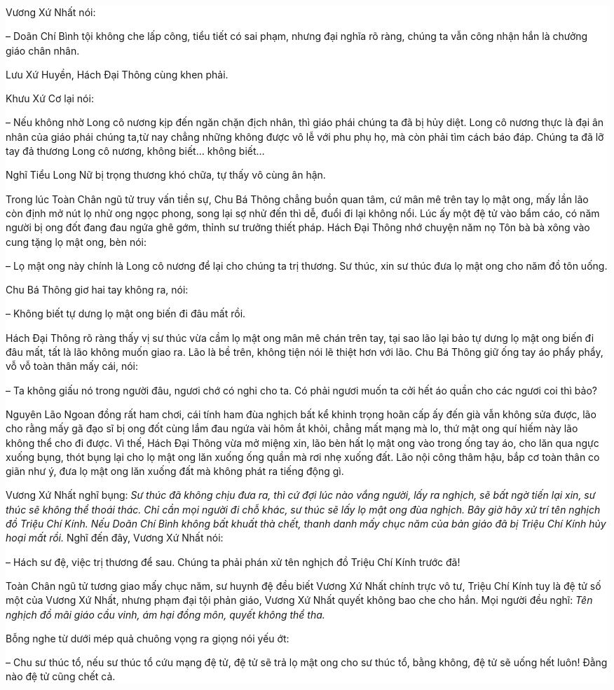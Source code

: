 Vương Xứ Nhất nói:

– Doãn Chí Bình tội không che lấp công, tiểu tiết có sai phạm, nhưng đại nghĩa rõ ràng, chúng ta vẫn công nhận hắn là chưởng giáo chân nhân.

Lưu Xứ Huyền, Hách Đại Thông cùng khen phải.

Khưu Xứ Cơ lại nói:

– Nếu không nhờ Long cô nương kịp đến ngăn chặn địch nhân, thì giáo phái chúng ta đã bị hủy diệt. Long cô nương thực là đại ân nhân của giáo phái chúng ta,từ nay chẳng những không được vô lễ với phu phụ họ, mà còn phải tìm cách báo đáp. Chúng ta đã lỡ tay đả thương Long cô nương, không biết… không biết…

Nghĩ Tiểu Long Nữ bị trọng thương khó chữa, tự thấy vô cùng ân hận.

Trong lúc Toàn Chân ngũ tử truy vấn tiền sự, Chu Bá Thông chẳng buồn quan tâm, cứ mân mê trên tay lọ mật ong, mấy lần lão còn định mở nút lọ nhử ong ngọc phong, song lại sợ nhử đến thì dễ, đuổi đi lại không nổi. Lúc ấy một đệ tử vào bẩm cáo, có năm người bị ong đốt đang đau ngứa ghê gớm, thỉnh sư trưởng thiết pháp. Hách Đại Thông nhớ chuyện năm nọ Tôn bà bà xông vào cung tặng lọ mật ong, bèn nói:

– Lọ mật ong này chính là Long cô nương để lại cho chúng ta trị thương. Sư thúc, xin sư thúc đưa lọ mật ong cho năm đồ tôn uống.

Chu Bá Thông giơ hai tay không ra, nói:

– Không biết tự dưng lọ mật ong biến đi đâu mất rồi.

Hách Đại Thông rõ ràng thấy vị sư thúc vừa cầm lọ mật ong mân mê chán trên tay, tại sao lão lại bảo tự dưng lọ mật ong biến đi đâu mất, tất là lão không muốn giao ra. Lão là bề trên, không tiện nói lẽ thiệt hơn với lão. Chu Bá Thông giữ ống tay áo phẩy phẩy, vỗ vỗ toàn thân mấy cái, nói:

– Ta không giấu nó trong người đâu, ngươi chớ có nghi cho ta. Có phải ngươi muốn ta cởi hết áo quần cho các ngươi coi thì bảo?

Nguyên Lão Ngoan đồng rất ham chơi, cái tính ham đùa nghịch bất kể khinh trọng hoãn cấp ấy đến già vẫn không sửa được, lão cho rằng mấy gã đạo sĩ bị ong đốt cùng lắm đau ngứa vài hôm ắt khỏi, chẳng mất mạng mà lo, thứ mật ong quí hiếm này lão không thể cho đi được. Vì thế, Hách Đại Thông vừa mở miệng xin, lão bèn hất lọ mật ong vào trong ống tay áo, cho lăn qua ngực xuống bụng, thót bụng lại cho lọ mật ong lăn xuống ống quần mà rơi nhẹ xuống đất. Lão nội công thâm hậu, bắp cơ toàn thân co giãn như ý, đưa lọ mật ong lăn xuống đất mà không phát ra tiếng động gì.

Vương Xứ Nhất nghĩ bụng: _Sư thúc đã không chịu đưa ra, thì cứ đợi lúc nào vắng người, lấy ra nghịch, sẽ bất ngờ tiến lại xin, sư thúc sẽ không thể thoái thác. Chỉ cần mọi người đi chỗ khác, sư thúc sẽ lấy lọ mật ong đùa nghịch. Bây giờ hãy xử trí tên nghịch đồ Triệu Chí Kính. Nếu Doãn Chí Bình không bất khuất thà chết, thanh danh mấy chục năm của bản giáo đã bị Triệu Chí Kính hủy hoại mất rồi._ Nghĩ đến đây, Vương Xứ Nhất nói:

– Hách sư đệ, việc trị thương để sau. Chúng ta phải phán xử tên nghịch đồ Triệu Chí Kính trước đã!

Toàn Chân ngũ tử tương giao mấy chục năm, sư huynh đệ đều biết Vương Xứ Nhất chính trực vô tư, Triệu Chí Kính tuy là đệ tử số một của Vương Xứ Nhất, nhưng phạm đại tội phản giáo, Vương Xứ Nhất quyết không bao che cho hắn. Mọi người đều nghĩ: _Tên nghịch đồ mãi giáo cầu vinh, ám hại đồng môn, quyết không thể tha._

Bỗng nghe từ dưới mép quả chuông vọng ra giọng nói yếu ớt:

– Chu sư thúc tổ, nếu sư thúc tổ cứu mạng đệ tử, đệ tử sẽ trả lọ mật ong cho sư thúc tổ, bằng không, đệ tử sẽ uống hết luôn! Đằng nào đệ tử cũng chết cả.
